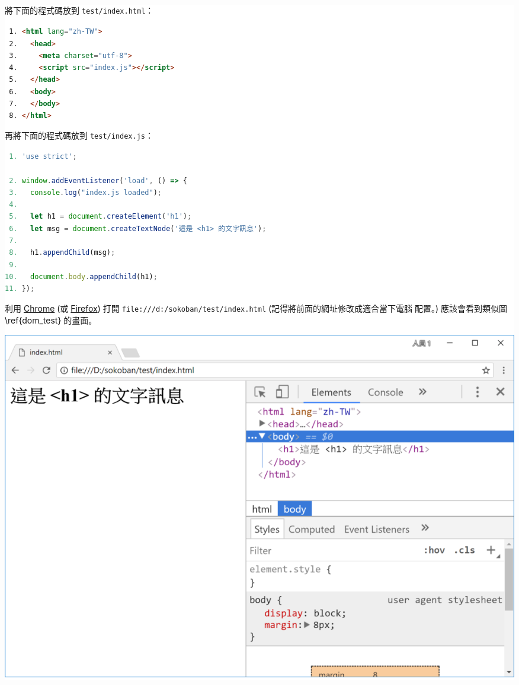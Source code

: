  將下面的程式碼放到 `test/index.html`：

```html
 1. <html lang="zh-TW">
 2.   <head>
 3.     <meta charset="utf-8">
 4.     <script src="index.js"></script>
 5.   </head>
 6.   <body>
 7.   </body>
 8. </html>
```

 再將下面的程式碼放到 `test/index.js`：

```javascript
 1. 'use strict';

 2. window.addEventListener('load', () => {
 3.   console.log("index.js loaded");
 4.
 5.   let h1 = document.createElement('h1');
 6.   let msg = document.createTextNode('這是 <h1> 的文字訊息');
 7.
 8.   h1.appendChild(msg);
 9.
10.   document.body.appendChild(h1);
11. });
```
 利用 [Chrome][chrome] (或 [Firefox][firefox]) 打開
 `file:///d:/sokoban/test/index.html` (記得將前面的網址修改成適合當下電腦
 配置。) 應該會看到類似圖 \ref{dom_test} 的畫面。

  ![test.index/test.js\label{dom_test}](images/dom_test.png)


[firefox]: https://www.mozilla.org/zh-TW/firefox/
[mdnCSS]: https://developer.mozilla.org/en-US/docs/Web/CSS  
[firefox]: https://www.mozilla.org/zh-TW/firefox/
[jade]: http://jade-lang.com/
[jinja]: http://jinja.pocoo.org/
[PHP]: https://secure.php.net/
[Python]: https://www.python.org/
[Ruby]: https://www.ruby-lang.org/zh_tw/
[twig]: https://twig.symfony.com/
[firefox]: https://www.mozilla.org/zh-TW/firefox/
[jade]: http://jade-lang.com/
[jinja]: http://jinja.pocoo.org/
[PHP]: https://secure.php.net/
[Python]: https://www.python.org/
[Ruby]: https://www.ruby-lang.org/zh_tw/
[twig]: https://twig.symfony.com/
[android]: https://developer.android.com
[ECMAScript]: https://www.ecma-international.org/publications/standards/Ecma-262.htm
[nodejs]: https://nodejs.org
[sokoban]: https://en.wikipedia.org/wiki/Sokoban
[sokobanjs]: https://github.com/ywchiao/sokoban.js.git
[sokoban.android]: https://github.com/ywchiao/sokoban
[atom]: https://atom.io
[babeljs]: https://babeljs.io
[browserify]: http://browserify.org
[git]: https://git-scm.com
[github]: https://github.com
[ide]: https://en.wikipedia.org/wiki/Integrated_development_environment
[rollupjs]: https://rollupjs.org
[torvalds]: https://en.wikipedia.org/wiki/Linus_Torvalds
[typescript]: https://www.typescriptlang.org
[uglifyjs]: https://github.com/mishoo/UglifyJS2
[vcs]: https://en.wikipedia.org/wiki/Version_control
[vscode]: https://github.com/Microsoft/vscode
[webpack]: https://webpack.github.io
[brew]: https://github.com/Homebrew/brew
[cli]: https://en.wikipedia.org/wiki/Command-line_interface
[cmder]: https://github.com/cmderdev/cmder
[gui]: https://en.wikipedia.org/wiki/Graphical_user_interface
[npm]: https://www.npmjs.com
[nvm]: https://github.com/creationix/nvm
[vim]: https://vim.sourceforge.io
[xcode]: https://developer.apple.com/xcode
[commonmark]: http://commonmark.org
[gfm]: https://github.github.com/gfm
[gitignore]: https://git-scm.com/docs/gitignore
[markdown]: https://en.wikipedia.org/wiki/Markdown
[MIT]: https://opensource.org/licenses/MIT
[scriptingLanguage]: https://en.wikipedia.org/wiki/Scripting_language
[shellScript]: https://en.wikipedia.org/wiki/Shell_script
[sokoban.js]: https://github.com/ywchiao/sokoban.js.git
[amd]: http://requirejs.org/docs/whyamd.html
[arrowfunction]: https://developer.mozilla.org/zh-TW/docs/Web/JavaScript/Reference/Functions/Arrow_functions
[clientrequest]: https://nodejs.org/api/http.html#http_class_http_clientrequest
[closure]: https://developer.mozilla.org/zh-TW/docs/Web/JavaScript/Closures
[commonjs]: http://www.commonjs.org
[console]: https://nodejs.org/api/console.html#console_class_console
[createserver]: https://nodejs.org/api/http.html#http_http_createserver_requestlistener
[http]: https://en.wikipedia.org/wiki/Hypertext_Transfer_Protocol
[httpmod]: https://nodejs.org/api/http.html#http_http
[httpserver]: https://nodejs.org/api/http.html#http_class_http_server
[iife]: https://en.wikipedia.org/wiki/Immediately-invoked_function_expression
[JavaScript]: https://developer.mozilla.org/zh-TW/docs/Web/JavaScript
[let]: https://developer.mozilla.org/zh-TW/docs/Web/JavaScript/Reference/Statements/let
[mdn]: https://developer.mozilla.org/zh-TW
[mime]: https://developer.mozilla.org/en-US/docs/Web/HTTP/Basics_of_HTTP/MIME_types
[require]: https://nodejs.org/api/modules.html#modules_require
[responseend]: https://nodejs.org/api/http.html#http_response_end_data_encoding_callback
[responsewrite]: https://nodejs.org/api/http.html#http_response_write_chunk_encoding_callback
[responsewritehead]: https://nodejs.org/api/http.html#http_response_writehead_statuscode_statusmessage_headers
[serverlisten]: https://nodejs.org/api/http.html#http_server_listen_port_hostname_backlog_callback
[serverresponse]: https://nodejs.org/api/http.html#http_class_http_serverresponse
[strict]: https://developer.mozilla.org/en-US/docs/Web/JavaScript/Reference/Strict_mode
[var]: https://developer.mozilla.org/zh-TW/docs/Web/JavaScript/Reference/Statements/var
[Unicode]: https://zh.wikipedia.org/wiki/Unicode
[utf8]: https://zh.wikipedia.org/wiki/UTF-8
[mdnCSS]: https://developer.mozilla.org/en-US/docs/Web/CSS
[mdnHTML]: https://developer.mozilla.org/en-US/docs/Web/HTML
[mdnJavaScript]: https://developer.mozilla.org/zh-TW/docs/Web/JavaScript
[wikiCSS]: https://en.wikipedia.org/wiki/Cascading_Style_Sheets
[wikiECMAScript]: https://en.wikipedia.org/wiki/ECMAScript
[wikiHTML]: https://en.wikipedia.org/wiki/HTML
[API]: https://en.wikipedia.org/wiki/Application_programming_interface
[fs]: https://nodejs.org/api/fs.html#fs_file_system
[readfile]: https://nodejs.org/api/fs.html#fs_fs_readfile_path_options_callback
[readfilesync]: https://nodejs.org/api/fs.html#fs_fs_readfilesync_path_options
[githubHead]: https://github.com/joshbuchea/HEAD
[mdnHTML5]: https://developer.mozilla.org/en-US/docs/Web/Guide/HTML/HTML5
[wikiMarkdown]: https://en.wikipedia.org/wiki/Markdown
[wikiMarkupLang]: https://en.wikipedia.org/wiki/Markup_language
[wikiMetadata]: https://en.wikipedia.org/wiki/Metadata
[wikiProgLang]: https://en.wikipedia.org/wiki/Programming_language
[wikiXML]: https://en.wikipedia.org/wiki/XML
[wikiYAML]: https://en.wikipedia.org/wiki/YAML
[sokoban.tiles]: https://opengameart.org/content/sokoban-clone-tiles
[http_inmsg]: https://nodejs.org/api/http.html#http_class_http_incomingmessage
[chrome]: https://www.google.com.tw/chrome
[mdnDOM]: https://developer.mozilla.org/en-US/docs/Web/API/Document_Object_Model
[mdnSVG]: https://developer.mozilla.org/zh-TW/docs/Web/SVG
[mdnXML]: https://developer.mozilla.org/en-US/docs/XML_introduction
[wikiERuby]: https://en.wikipedia.org/wiki/ERuby
[wikiJSP]: https://en.wikipedia.org/wiki/JavaServer_Pages
[wikiTemplatEngine]: https://en.wikipedia.org/wiki/Template_processor
[mdnCanvas]: https://developer.mozilla.org/zh-TW/docs/Web/API/Canvas_API
[^android]: https://developer.android.com
[^ECMAScript]: https://en.wikipedia.org/wiki/ECMAScript
[^nodejs]: https://nodejs.org
[^sokoban]: https://en.wikipedia.org/wiki/Sokoban
[^sokobanjs]: https://github.com/ywchiao/sokobna.js
[^sokoban.android]: https://github.com/ywchiao/sokoban
[^atom]: https://atom.io
[^babeljs]: https://babeljs.io
[^browserify]: http://browserify.org
[^git]: https://git-scm.com
[^github]: https://github.com
[^ide]: https://en.wikipedia.org/wiki/Integrated_development_environment
[^rollupjs]: https://rollupjs.org
[^torvalds]: https://en.wikipedia.org/wiki/Linus_Torvalds
[^typescript]: https://www.typescriptlang.org
[^uglifyjs]: https://github.com/mishoo/UglifyJS2
[^vcs]: https://en.wikipedia.org/wiki/Version_control
[^vscode]: https://github.com/Microsoft/vscode
[^webpack]: https://webpack.github.io
[^brew]: https://github.com/Homebrew/brew
[^cli]: https://en.wikipedia.org/wiki/Command-line_interface
[^cmder]: https://github.com/cmderdev/cmder
[^gui]: https://en.wikipedia.org/wiki/Graphical_user_interface
[^npm]: https://www.npmjs.com
[^nvm]: https://github.com/creationix/nvm
[^vim]: https://vim.sourceforge.io
[^xcode]: https://developer.apple.com/xcode
[^commonmark]: http://commonmark.org
[^gfm]: https://github.github.com/gfm
[^gitignore]: https://git-scm.com/docs/gitignore
[^markdown]: https://en.wikipedia.org/wiki/Markdown
[^MIT]: https://opensource.org/licenses/MIT